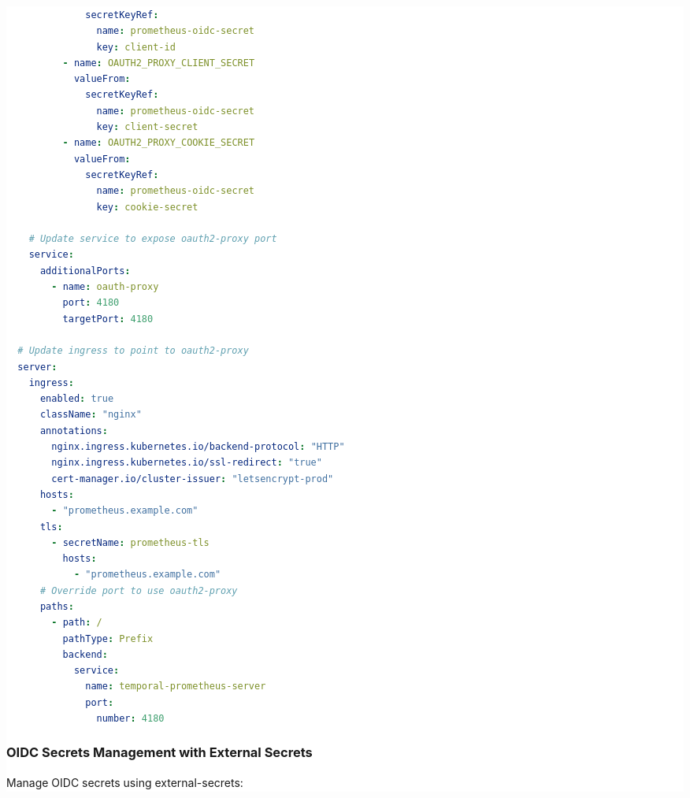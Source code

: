 ```yaml
              secretKeyRef:
                name: prometheus-oidc-secret
                key: client-id
          - name: OAUTH2_PROXY_CLIENT_SECRET
            valueFrom:
              secretKeyRef:
                name: prometheus-oidc-secret
                key: client-secret
          - name: OAUTH2_PROXY_COOKIE_SECRET
            valueFrom:
              secretKeyRef:
                name: prometheus-oidc-secret
                key: cookie-secret
    
    # Update service to expose oauth2-proxy port
    service:
      additionalPorts:
        - name: oauth-proxy
          port: 4180
          targetPort: 4180
  
  # Update ingress to point to oauth2-proxy
  server:
    ingress:
      enabled: true
      className: "nginx"
      annotations:
        nginx.ingress.kubernetes.io/backend-protocol: "HTTP"
        nginx.ingress.kubernetes.io/ssl-redirect: "true"
        cert-manager.io/cluster-issuer: "letsencrypt-prod"
      hosts:
        - "prometheus.example.com"
      tls:
        - secretName: prometheus-tls
          hosts:
            - "prometheus.example.com"
      # Override port to use oauth2-proxy
      paths:
        - path: /
          pathType: Prefix
          backend:
            service:
              name: temporal-prometheus-server
              port:
                number: 4180
```

### OIDC Secrets Management with External Secrets

Manage OIDC secrets using external-secrets:
